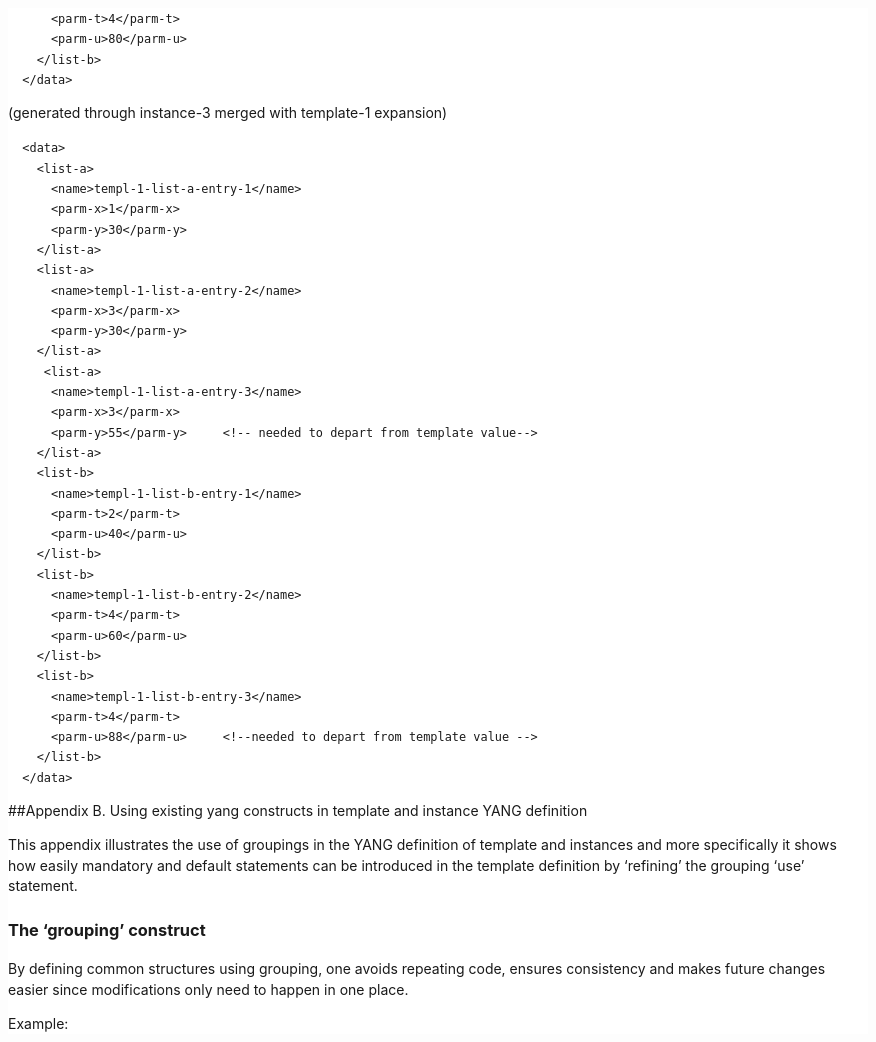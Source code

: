           <parm-t>4</parm-t>
          <parm-u>80</parm-u>
        </list-b>
      </data>

(generated through instance-3 merged with template-1 expansion)

      <data>
        <list-a>
          <name>templ-1-list-a-entry-1</name>
          <parm-x>1</parm-x>
          <parm-y>30</parm-y>
        </list-a>
        <list-a>
          <name>templ-1-list-a-entry-2</name>
          <parm-x>3</parm-x>       
          <parm-y>30</parm-y>
        </list-a>
         <list-a>
          <name>templ-1-list-a-entry-3</name>
          <parm-x>3</parm-x>
          <parm-y>55</parm-y>     <!-- needed to depart from template value-->
        </list-a>
        <list-b>
          <name>templ-1-list-b-entry-1</name>
          <parm-t>2</parm-t>
          <parm-u>40</parm-u>
        </list-b>
        <list-b>
          <name>templ-1-list-b-entry-2</name>
          <parm-t>4</parm-t>
          <parm-u>60</parm-u>
        </list-b>
        <list-b>
          <name>templ-1-list-b-entry-3</name>
          <parm-t>4</parm-t>
          <parm-u>88</parm-u>     <!--needed to depart from template value -->
        </list-b>
      </data>



##Appendix B. Using existing yang constructs in template and instance YANG definition 

This appendix illustrates the use of groupings in the YANG definition of template and instances and more specifically it shows how easily mandatory and default statements can be introduced in the template definition by ‘refining’ the grouping ‘use’ statement.


### The ‘grouping’ construct

By defining common structures using grouping, one avoids repeating code, ensures consistency and makes future changes easier since modifications only need to happen in one place. 

 Example:
 